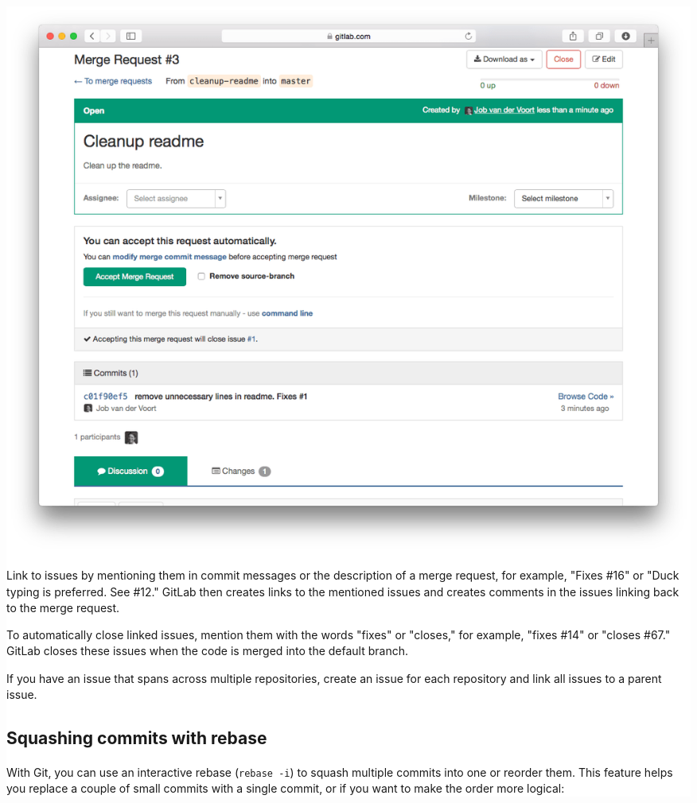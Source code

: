![Merge request showing the linked issues to close](img/gitlab_flow_close_issue_mr.png)

Link to issues by mentioning them in commit messages or the description of a merge request, for example, "Fixes #16" or "Duck typing is preferred. See #12."
GitLab then creates links to the mentioned issues and creates comments in the issues linking back to the merge request.

To automatically close linked issues, mention them with the words "fixes" or "closes," for example, "fixes #14" or "closes #67." GitLab closes these issues when the code is merged into the default branch.

If you have an issue that spans across multiple repositories, create an issue for each repository and link all issues to a parent issue.

## Squashing commits with rebase

With Git, you can use an interactive rebase (`rebase -i`) to squash multiple commits into one or reorder them.
This feature helps you replace a couple of small commits with a single commit, or if you want to make the order more logical:
